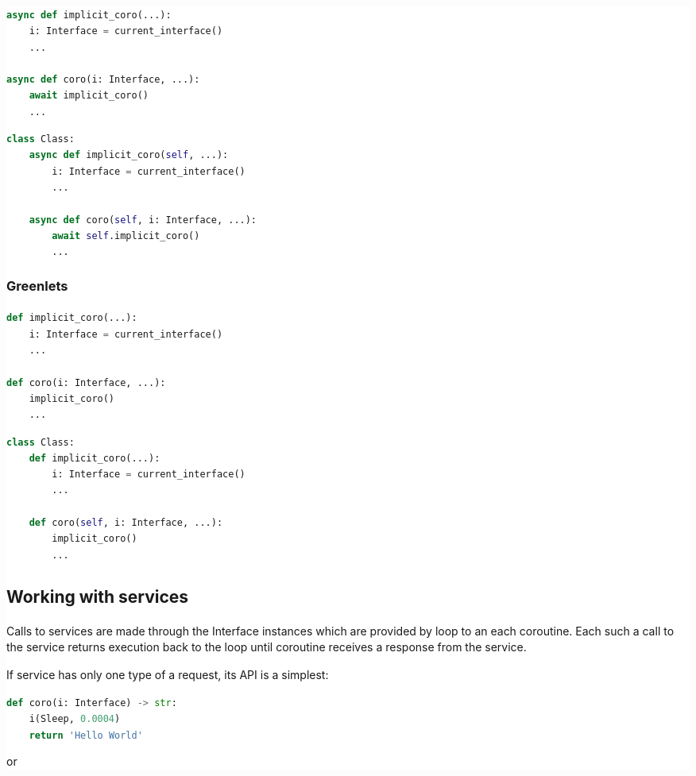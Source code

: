 ```python
async def implicit_coro(...):
    i: Interface = current_interface()
    ...

async def coro(i: Interface, ...):
    await implicit_coro()
    ...
```

```python
class Class:
    async def implicit_coro(self, ...):
        i: Interface = current_interface()
        ...

    async def coro(self, i: Interface, ...):
        await self.implicit_coro()
        ...
```

### Greenlets

```python
def implicit_coro(...):
    i: Interface = current_interface()
    ...

def coro(i: Interface, ...):
    implicit_coro()
    ...
```

```python
class Class:
    def implicit_coro(...):
        i: Interface = current_interface()
        ...

    def coro(self, i: Interface, ...):
        implicit_coro()
        ...
```

## Working with services

Calls to services are made through the Interface instances which are provided by loop to an each coroutine. Each such a call to the service returns execution back to the loop until coroutine receives a response from the service.

If service has only one type of a request, its API is a simplest:

```python
def coro(i: Interface) -> str:
    i(Sleep, 0.0004)
    return 'Hello World'
```
or
